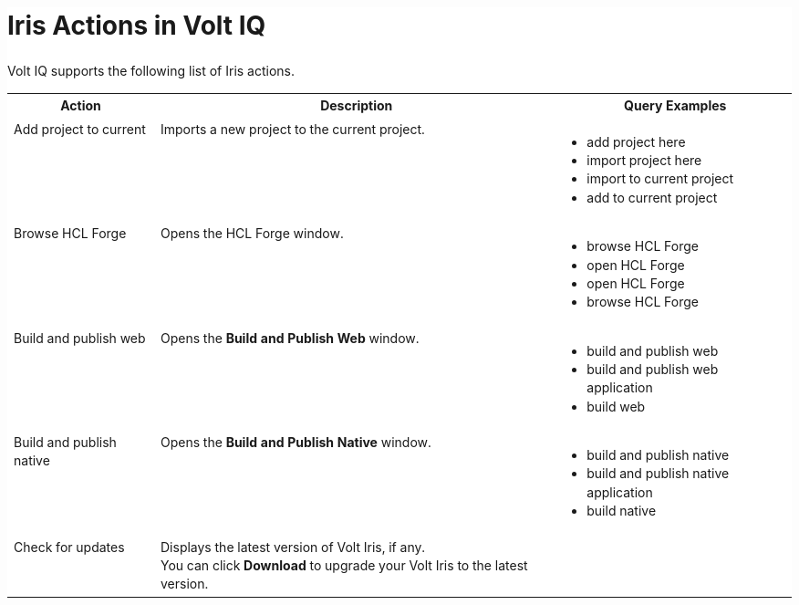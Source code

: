 
# Iris Actions in Volt IQ

Volt IQ supports the following list of Iris actions.

<table>
    <tr>
        <th>Action</th>        
        <th>Description</th>        
        <th>Query Examples</th>
    </tr>    
    <tr>
        <td>Add project to current</td>        
        <td>Imports a new project to the current project.</td>        
        <td>
            <ul>
                <li>add project here</li>                
                <li>import project here</li>                
                <li>import to current project</li>                
                <li>add to current project</li>
            </ul>
        </td>
    </tr>    
    <tr>
        <td>Browse HCL Forge</td>        
        <td>Opens the HCL Forge window.</td>        
        <td>
            <ul>
                <li>browse HCL Forge</li>                
                <li>open HCL Forge</li>                
                <li>open HCL Forge</li>                
                <li>browse HCL Forge</li>
            </ul>
        </td>
    </tr>    
    <tr>
        <td>Build and publish web</td>        
        <td>Opens the <b>Build and Publish Web</b> window.</td>        
        <td>
            <ul>
                <li>build and publish web</li>                
                <li>build and publish web application</li>                
                <li>build web</li>                
            </ul>
        </td>
    </tr>    
    <tr>
        <td>Build and publish native</td>        
        <td>Opens the <b>Build and Publish Native</b> window.</td>        
        <td>
            <ul>
                <li>build and publish native</li>                
                <li>build and publish native application</li>                
                <li>build native</li>                
            </ul>
        </td>
    </tr>    
    <tr>
        <td>Check for updates</td>        
        <td>Displays the latest version of Volt Iris, if any.<br>You can click <b>Download</b> to upgrade your Volt Iris to the latest version.</td>        
        <td>
            <ul>